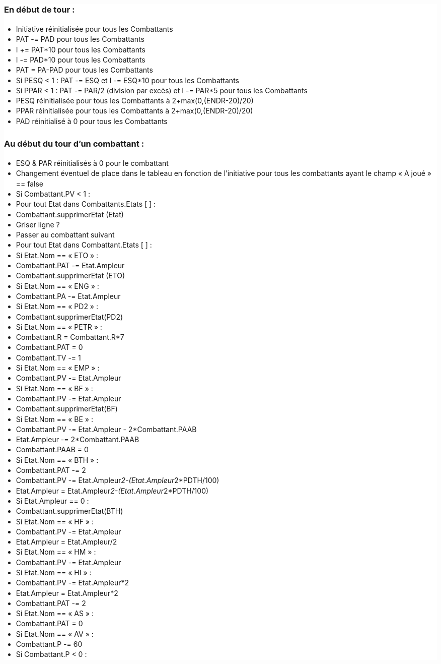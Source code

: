     
### En début de tour :
- Initiative réinitialisée pour tous les Combattants
- PAT -= PAD pour tous les Combattants
- I += PAT*10 pour tous les Combattants
- I -= PAD*10 pour tous les Combattants
- PAT = PA-PAD pour tous les Combattants
- Si PESQ < 1 : PAT -= ESQ et I -= ESQ*10 pour tous les Combattants
- Si PPAR < 1 : PAT -= PAR/2 (division par excès) et I -= PAR*5 pour tous les Combattants
- PESQ réinitialisée pour tous les Combattants à 2+max(0,(ENDR-20)/20)
- PPAR réinitialisée pour tous les Combattants à 2+max(0,(ENDR-20)/20)
- PAD réinitialisé à 0 pour tous les Combattants

### Au début du tour d’un combattant :
- ESQ & PAR réinitialisés à 0 pour le combattant
- Changement éventuel de place dans le tableau en fonction de l’initiative pour tous les
combattants ayant le champ « A joué » == false
- Si Combattant.PV < 1 :
- Pour tout Etat dans Combattants.Etats [ ] :
- Combattant.supprimerEtat (Etat)
- Griser ligne ?
- Passer au combattant suivant
- Pour tout Etat dans Combattant.Etats [ ] :
- Si Etat.Nom == « ETO » :
- Combattant.PAT -= Etat.Ampleur
- Combattant.supprimerEtat (ETO)
- Si Etat.Nom == « ENG » :
- Combattant.PA -= Etat.Ampleur
- Si Etat.Nom == « PD2 » :
- Combattant.supprimerEtat(PD2)
- Si Etat.Nom == « PETR » :
- Combattant.R = Combattant.R*7
- Combattant.PAT = 0
- Combattant.TV -= 1
- Si Etat.Nom == « EMP » :
- Combattant.PV -= Etat.Ampleur
- Si Etat.Nom == « BF » :
- Combattant.PV -= Etat.Ampleur
- Combattant.supprimerEtat(BF)
- Si Etat.Nom == « BE » :
- Combattant.PV -= Etat.Ampleur - 2*Combattant.PAAB
- Etat.Ampleur -= 2*Combattant.PAAB
- Combattant.PAAB = 0
- Si Etat.Nom == « BTH » :
- Combattant.PAT -= 2
- Combattant.PV -= Etat.Ampleur*2-(Etat.Ampleur*2*PDTH/100)
- Etat.Ampleur = Etat.Ampleur*2-(Etat.Ampleur*2*PDTH/100)
- Si Etat.Ampleur == 0 :
- Combattant.supprimerEtat(BTH)
- Si Etat.Nom == « HF » :
- Combattant.PV -= Etat.Ampleur
- Etat.Ampleur = Etat.Ampleur/2
- Si Etat.Nom == « HM » :
- Combattant.PV -= Etat.Ampleur
- Si Etat.Nom == « HI » :
- Combattant.PV -= Etat.Ampleur*2
- Etat.Ampleur = Etat.Ampleur*2
- Combattant.PAT -= 2
- Si Etat.Nom == « AS » :
- Combattant.PAT = 0
- Si Etat.Nom == « AV » :
- Combattant.P -= 60
- Si Combattant.P < 0 :